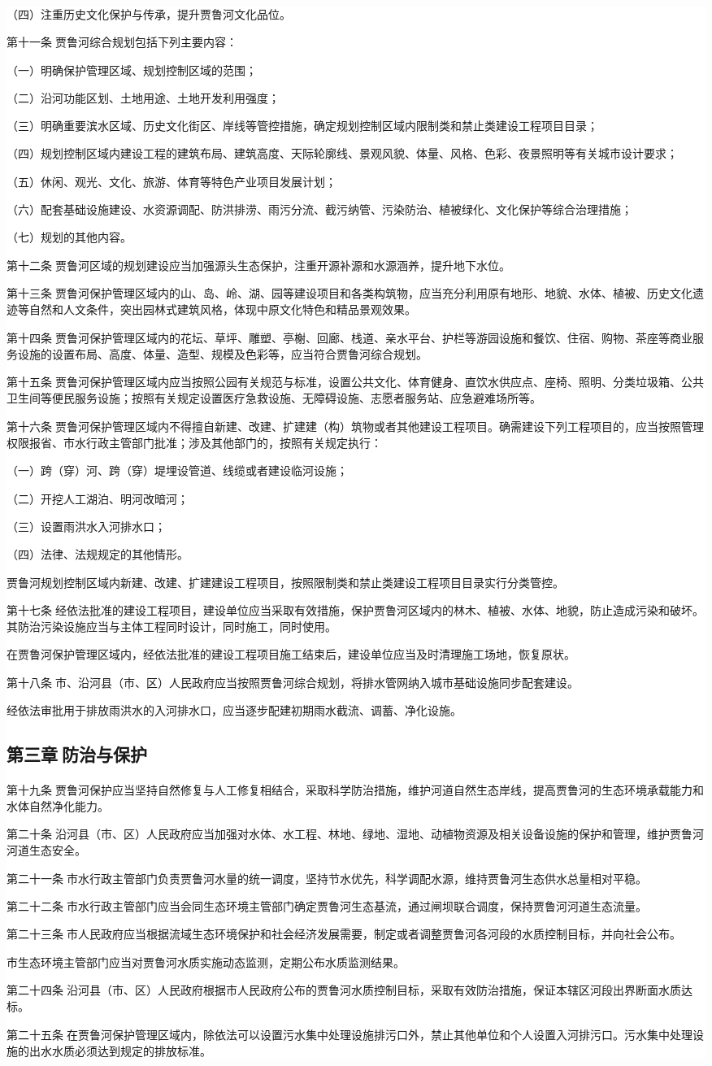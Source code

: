 （四）注重历史文化保护与传承，提升贾鲁河文化品位。

第十一条 贾鲁河综合规划包括下列主要内容：

（一）明确保护管理区域、规划控制区域的范围；

（二）沿河功能区划、土地用途、土地开发利用强度；

（三）明确重要滨水区域、历史文化街区、岸线等管控措施，确定规划控制区域内限制类和禁止类建设工程项目目录；

（四）规划控制区域内建设工程的建筑布局、建筑高度、天际轮廓线、景观风貌、体量、风格、色彩、夜景照明等有关城市设计要求；

（五）休闲、观光、文化、旅游、体育等特色产业项目发展计划；

（六）配套基础设施建设、水资源调配、防洪排涝、雨污分流、截污纳管、污染防治、植被绿化、文化保护等综合治理措施；

（七）规划的其他内容。

第十二条 贾鲁河区域的规划建设应当加强源头生态保护，注重开源补源和水源涵养，提升地下水位。

第十三条 贾鲁河保护管理区域内的山、岛、岭、湖、园等建设项目和各类构筑物，应当充分利用原有地形、地貌、水体、植被、历史文化遗迹等自然和人文条件，突出园林式建筑风格，体现中原文化特色和精品景观效果。

第十四条 贾鲁河保护管理区域内的花坛、草坪、雕塑、亭榭、回廊、栈道、亲水平台、护栏等游园设施和餐饮、住宿、购物、茶座等商业服务设施的设置布局、高度、体量、造型、规模及色彩等，应当符合贾鲁河综合规划。

第十五条 贾鲁河保护管理区域内应当按照公园有关规范与标准，设置公共文化、体育健身、直饮水供应点、座椅、照明、分类垃圾箱、公共卫生间等便民服务设施；按照有关规定设置医疗急救设施、无障碍设施、志愿者服务站、应急避难场所等。

第十六条 贾鲁河保护管理区域内不得擅自新建、改建、扩建建（构）筑物或者其他建设工程项目。确需建设下列工程项目的，应当按照管理权限报省、市水行政主管部门批准；涉及其他部门的，按照有关规定执行：

（一）跨（穿）河、跨（穿）堤埋设管道、线缆或者建设临河设施；

（二）开挖人工湖泊、明河改暗河；

（三）设置雨洪水入河排水口；

（四）法律、法规规定的其他情形。

贾鲁河规划控制区域内新建、改建、扩建建设工程项目，按照限制类和禁止类建设工程项目目录实行分类管控。

第十七条 经依法批准的建设工程项目，建设单位应当采取有效措施，保护贾鲁河区域内的林木、植被、水体、地貌，防止造成污染和破坏。其防治污染设施应当与主体工程同时设计，同时施工，同时使用。

在贾鲁河保护管理区域内，经依法批准的建设工程项目施工结束后，建设单位应当及时清理施工场地，恢复原状。

第十八条 市、沿河县（市、区）人民政府应当按照贾鲁河综合规划，将排水管网纳入城市基础设施同步配套建设。

经依法审批用于排放雨洪水的入河排水口，应当逐步配建初期雨水截流、调蓄、净化设施。

## 第三章  防治与保护

第十九条 贾鲁河保护应当坚持自然修复与人工修复相结合，采取科学防治措施，维护河道自然生态岸线，提高贾鲁河的生态环境承载能力和水体自然净化能力。

第二十条 沿河县（市、区）人民政府应当加强对水体、水工程、林地、绿地、湿地、动植物资源及相关设备设施的保护和管理，维护贾鲁河河道生态安全。

第二十一条 市水行政主管部门负责贾鲁河水量的统一调度，坚持节水优先，科学调配水源，维持贾鲁河生态供水总量相对平稳。

第二十二条 市水行政主管部门应当会同生态环境主管部门确定贾鲁河生态基流，通过闸坝联合调度，保持贾鲁河河道生态流量。

第二十三条 市人民政府应当根据流域生态环境保护和社会经济发展需要，制定或者调整贾鲁河各河段的水质控制目标，并向社会公布。

市生态环境主管部门应当对贾鲁河水质实施动态监测，定期公布水质监测结果。

第二十四条 沿河县（市、区）人民政府根据市人民政府公布的贾鲁河水质控制目标，采取有效防治措施，保证本辖区河段出界断面水质达标。

第二十五条 在贾鲁河保护管理区域内，除依法可以设置污水集中处理设施排污口外，禁止其他单位和个人设置入河排污口。污水集中处理设施的出水水质必须达到规定的排放标准。
